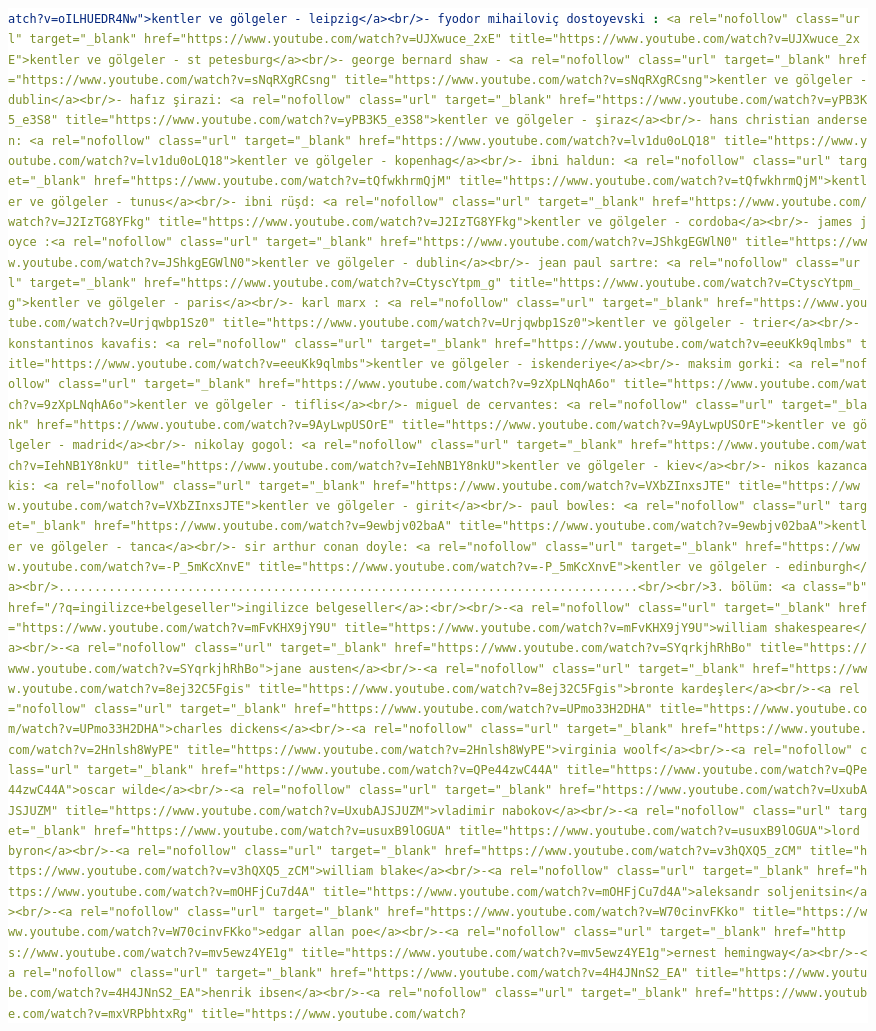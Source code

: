 ```yaml
atch?v=oILHUEDR4Nw">kentler ve gölgeler - leipzig</a><br/>- fyodor mihailoviç dostoyevski : <a rel="nofollow" class="url" target="_blank" href="https://www.youtube.com/watch?v=UJXwuce_2xE" title="https://www.youtube.com/watch?v=UJXwuce_2xE">kentler ve gölgeler - st petesburg</a><br/>- george bernard shaw - <a rel="nofollow" class="url" target="_blank" href="https://www.youtube.com/watch?v=sNqRXgRCsng" title="https://www.youtube.com/watch?v=sNqRXgRCsng">kentler ve gölgeler - dublin</a><br/>- hafız şirazi: <a rel="nofollow" class="url" target="_blank" href="https://www.youtube.com/watch?v=yPB3K5_e3S8" title="https://www.youtube.com/watch?v=yPB3K5_e3S8">kentler ve gölgeler - şiraz</a><br/>- hans christian andersen: <a rel="nofollow" class="url" target="_blank" href="https://www.youtube.com/watch?v=lv1du0oLQ18" title="https://www.youtube.com/watch?v=lv1du0oLQ18">kentler ve gölgeler - kopenhag</a><br/>- ibni haldun: <a rel="nofollow" class="url" target="_blank" href="https://www.youtube.com/watch?v=tQfwkhrmQjM" title="https://www.youtube.com/watch?v=tQfwkhrmQjM">kentler ve gölgeler - tunus</a><br/>- ibni rüşd: <a rel="nofollow" class="url" target="_blank" href="https://www.youtube.com/watch?v=J2IzTG8YFkg" title="https://www.youtube.com/watch?v=J2IzTG8YFkg">kentler ve gölgeler - cordoba</a><br/>- james joyce :<a rel="nofollow" class="url" target="_blank" href="https://www.youtube.com/watch?v=JShkgEGWlN0" title="https://www.youtube.com/watch?v=JShkgEGWlN0">kentler ve gölgeler - dublin</a><br/>- jean paul sartre: <a rel="nofollow" class="url" target="_blank" href="https://www.youtube.com/watch?v=CtyscYtpm_g" title="https://www.youtube.com/watch?v=CtyscYtpm_g">kentler ve gölgeler - paris</a><br/>- karl marx : <a rel="nofollow" class="url" target="_blank" href="https://www.youtube.com/watch?v=Urjqwbp1Sz0" title="https://www.youtube.com/watch?v=Urjqwbp1Sz0">kentler ve gölgeler - trier</a><br/>- konstantinos kavafis: <a rel="nofollow" class="url" target="_blank" href="https://www.youtube.com/watch?v=eeuKk9qlmbs" title="https://www.youtube.com/watch?v=eeuKk9qlmbs">kentler ve gölgeler - iskenderiye</a><br/>- maksim gorki: <a rel="nofollow" class="url" target="_blank" href="https://www.youtube.com/watch?v=9zXpLNqhA6o" title="https://www.youtube.com/watch?v=9zXpLNqhA6o">kentler ve gölgeler - tiflis</a><br/>- miguel de cervantes: <a rel="nofollow" class="url" target="_blank" href="https://www.youtube.com/watch?v=9AyLwpUSOrE" title="https://www.youtube.com/watch?v=9AyLwpUSOrE">kentler ve gölgeler - madrid</a><br/>- nikolay gogol: <a rel="nofollow" class="url" target="_blank" href="https://www.youtube.com/watch?v=IehNB1Y8nkU" title="https://www.youtube.com/watch?v=IehNB1Y8nkU">kentler ve gölgeler - kiev</a><br/>- nikos kazancakis: <a rel="nofollow" class="url" target="_blank" href="https://www.youtube.com/watch?v=VXbZInxsJTE" title="https://www.youtube.com/watch?v=VXbZInxsJTE">kentler ve gölgeler - girit</a><br/>- paul bowles: <a rel="nofollow" class="url" target="_blank" href="https://www.youtube.com/watch?v=9ewbjv02baA" title="https://www.youtube.com/watch?v=9ewbjv02baA">kentler ve gölgeler - tanca</a><br/>- sir arthur conan doyle: <a rel="nofollow" class="url" target="_blank" href="https://www.youtube.com/watch?v=-P_5mKcXnvE" title="https://www.youtube.com/watch?v=-P_5mKcXnvE">kentler ve gölgeler - edinburgh</a><br/>.................................................................................<br/><br/>3. bölüm: <a class="b" href="/?q=ingilizce+belgeseller">ingilizce belgeseller</a>:<br/><br/>-<a rel="nofollow" class="url" target="_blank" href="https://www.youtube.com/watch?v=mFvKHX9jY9U" title="https://www.youtube.com/watch?v=mFvKHX9jY9U">william shakespeare</a><br/>-<a rel="nofollow" class="url" target="_blank" href="https://www.youtube.com/watch?v=SYqrkjhRhBo" title="https://www.youtube.com/watch?v=SYqrkjhRhBo">jane austen</a><br/>-<a rel="nofollow" class="url" target="_blank" href="https://www.youtube.com/watch?v=8ej32C5Fgis" title="https://www.youtube.com/watch?v=8ej32C5Fgis">bronte kardeşler</a><br/>-<a rel="nofollow" class="url" target="_blank" href="https://www.youtube.com/watch?v=UPmo33H2DHA" title="https://www.youtube.com/watch?v=UPmo33H2DHA">charles dickens</a><br/>-<a rel="nofollow" class="url" target="_blank" href="https://www.youtube.com/watch?v=2Hnlsh8WyPE" title="https://www.youtube.com/watch?v=2Hnlsh8WyPE">virginia woolf</a><br/>-<a rel="nofollow" class="url" target="_blank" href="https://www.youtube.com/watch?v=QPe44zwC44A" title="https://www.youtube.com/watch?v=QPe44zwC44A">oscar wilde</a><br/>-<a rel="nofollow" class="url" target="_blank" href="https://www.youtube.com/watch?v=UxubAJSJUZM" title="https://www.youtube.com/watch?v=UxubAJSJUZM">vladimir nabokov</a><br/>-<a rel="nofollow" class="url" target="_blank" href="https://www.youtube.com/watch?v=usuxB9lOGUA" title="https://www.youtube.com/watch?v=usuxB9lOGUA">lord byron</a><br/>-<a rel="nofollow" class="url" target="_blank" href="https://www.youtube.com/watch?v=v3hQXQ5_zCM" title="https://www.youtube.com/watch?v=v3hQXQ5_zCM">william blake</a><br/>-<a rel="nofollow" class="url" target="_blank" href="https://www.youtube.com/watch?v=mOHFjCu7d4A" title="https://www.youtube.com/watch?v=mOHFjCu7d4A">aleksandr soljenitsin</a><br/>-<a rel="nofollow" class="url" target="_blank" href="https://www.youtube.com/watch?v=W70cinvFKko" title="https://www.youtube.com/watch?v=W70cinvFKko">edgar allan poe</a><br/>-<a rel="nofollow" class="url" target="_blank" href="https://www.youtube.com/watch?v=mv5ewz4YE1g" title="https://www.youtube.com/watch?v=mv5ewz4YE1g">ernest hemingway</a><br/>-<a rel="nofollow" class="url" target="_blank" href="https://www.youtube.com/watch?v=4H4JNnS2_EA" title="https://www.youtube.com/watch?v=4H4JNnS2_EA">henrik ibsen</a><br/>-<a rel="nofollow" class="url" target="_blank" href="https://www.youtube.com/watch?v=mxVRPbhtxRg" title="https://www.youtube.com/watch?
```